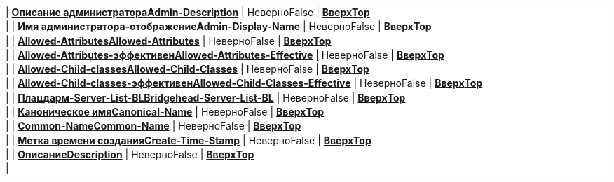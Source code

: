 | [<span data-ttu-id="ddce8-476">**Описание администратора**</span><span class="sxs-lookup"><span data-stu-id="ddce8-476">**Admin-Description**</span></span>](a-admindescription.md)                             | <span data-ttu-id="ddce8-477">Неверно</span><span class="sxs-lookup"><span data-stu-id="ddce8-477">False</span></span>     | [<span data-ttu-id="ddce8-478">**Вверх**</span><span class="sxs-lookup"><span data-stu-id="ddce8-478">**Top**</span></span>](c-top.md)<br/>                            |
| [<span data-ttu-id="ddce8-479">**Имя администратора-отображение**</span><span class="sxs-lookup"><span data-stu-id="ddce8-479">**Admin-Display-Name**</span></span>](a-admindisplayname.md)                            | <span data-ttu-id="ddce8-480">Неверно</span><span class="sxs-lookup"><span data-stu-id="ddce8-480">False</span></span>     | [<span data-ttu-id="ddce8-481">**Вверх**</span><span class="sxs-lookup"><span data-stu-id="ddce8-481">**Top**</span></span>](c-top.md)<br/>                            |
| [<span data-ttu-id="ddce8-482">**Allowed-Attributes**</span><span class="sxs-lookup"><span data-stu-id="ddce8-482">**Allowed-Attributes**</span></span>](a-allowedattributes.md)                           | <span data-ttu-id="ddce8-483">Неверно</span><span class="sxs-lookup"><span data-stu-id="ddce8-483">False</span></span>     | [<span data-ttu-id="ddce8-484">**Вверх**</span><span class="sxs-lookup"><span data-stu-id="ddce8-484">**Top**</span></span>](c-top.md)<br/>                            |
| [<span data-ttu-id="ddce8-485">**Allowed-Attributes-эффективен**</span><span class="sxs-lookup"><span data-stu-id="ddce8-485">**Allowed-Attributes-Effective**</span></span>](a-allowedattributeseffective.md)        | <span data-ttu-id="ddce8-486">Неверно</span><span class="sxs-lookup"><span data-stu-id="ddce8-486">False</span></span>     | [<span data-ttu-id="ddce8-487">**Вверх**</span><span class="sxs-lookup"><span data-stu-id="ddce8-487">**Top**</span></span>](c-top.md)<br/>                            |
| [<span data-ttu-id="ddce8-488">**Allowed-Child-classes**</span><span class="sxs-lookup"><span data-stu-id="ddce8-488">**Allowed-Child-Classes**</span></span>](a-allowedchildclasses.md)                      | <span data-ttu-id="ddce8-489">Неверно</span><span class="sxs-lookup"><span data-stu-id="ddce8-489">False</span></span>     | [<span data-ttu-id="ddce8-490">**Вверх**</span><span class="sxs-lookup"><span data-stu-id="ddce8-490">**Top**</span></span>](c-top.md)<br/>                            |
| [<span data-ttu-id="ddce8-491">**Allowed-Child-classes-эффективен**</span><span class="sxs-lookup"><span data-stu-id="ddce8-491">**Allowed-Child-Classes-Effective**</span></span>](a-allowedchildclasseseffective.md)   | <span data-ttu-id="ddce8-492">Неверно</span><span class="sxs-lookup"><span data-stu-id="ddce8-492">False</span></span>     | [<span data-ttu-id="ddce8-493">**Вверх**</span><span class="sxs-lookup"><span data-stu-id="ddce8-493">**Top**</span></span>](c-top.md)<br/>                            |
| [<span data-ttu-id="ddce8-494">**Плацдарм-Server-List-BL**</span><span class="sxs-lookup"><span data-stu-id="ddce8-494">**Bridgehead-Server-List-BL**</span></span>](a-bridgeheadserverlistbl.md)               | <span data-ttu-id="ddce8-495">Неверно</span><span class="sxs-lookup"><span data-stu-id="ddce8-495">False</span></span>     | [<span data-ttu-id="ddce8-496">**Вверх**</span><span class="sxs-lookup"><span data-stu-id="ddce8-496">**Top**</span></span>](c-top.md)<br/>                            |
| [<span data-ttu-id="ddce8-497">**Каноническое имя**</span><span class="sxs-lookup"><span data-stu-id="ddce8-497">**Canonical-Name**</span></span>](a-canonicalname.md)                                   | <span data-ttu-id="ddce8-498">Неверно</span><span class="sxs-lookup"><span data-stu-id="ddce8-498">False</span></span>     | [<span data-ttu-id="ddce8-499">**Вверх**</span><span class="sxs-lookup"><span data-stu-id="ddce8-499">**Top**</span></span>](c-top.md)<br/>                            |
| [<span data-ttu-id="ddce8-500">**Common-Name**</span><span class="sxs-lookup"><span data-stu-id="ddce8-500">**Common-Name**</span></span>](a-cn.md)                                                 | <span data-ttu-id="ddce8-501">Неверно</span><span class="sxs-lookup"><span data-stu-id="ddce8-501">False</span></span>     | [<span data-ttu-id="ddce8-502">**Вверх**</span><span class="sxs-lookup"><span data-stu-id="ddce8-502">**Top**</span></span>](c-top.md)<br/>                            |
| [<span data-ttu-id="ddce8-503">**Метка времени создания**</span><span class="sxs-lookup"><span data-stu-id="ddce8-503">**Create-Time-Stamp**</span></span>](a-createtimestamp.md)                              | <span data-ttu-id="ddce8-504">Неверно</span><span class="sxs-lookup"><span data-stu-id="ddce8-504">False</span></span>     | [<span data-ttu-id="ddce8-505">**Вверх**</span><span class="sxs-lookup"><span data-stu-id="ddce8-505">**Top**</span></span>](c-top.md)<br/>                            |
| [<span data-ttu-id="ddce8-506">**Описание**</span><span class="sxs-lookup"><span data-stu-id="ddce8-506">**Description**</span></span>](a-description.md)                                        | <span data-ttu-id="ddce8-507">Неверно</span><span class="sxs-lookup"><span data-stu-id="ddce8-507">False</span></span>     | [<span data-ttu-id="ddce8-508">**Вверх**</span><span class="sxs-lookup"><span data-stu-id="ddce8-508">**Top**</span></span>](c-top.md)<br/>                            |